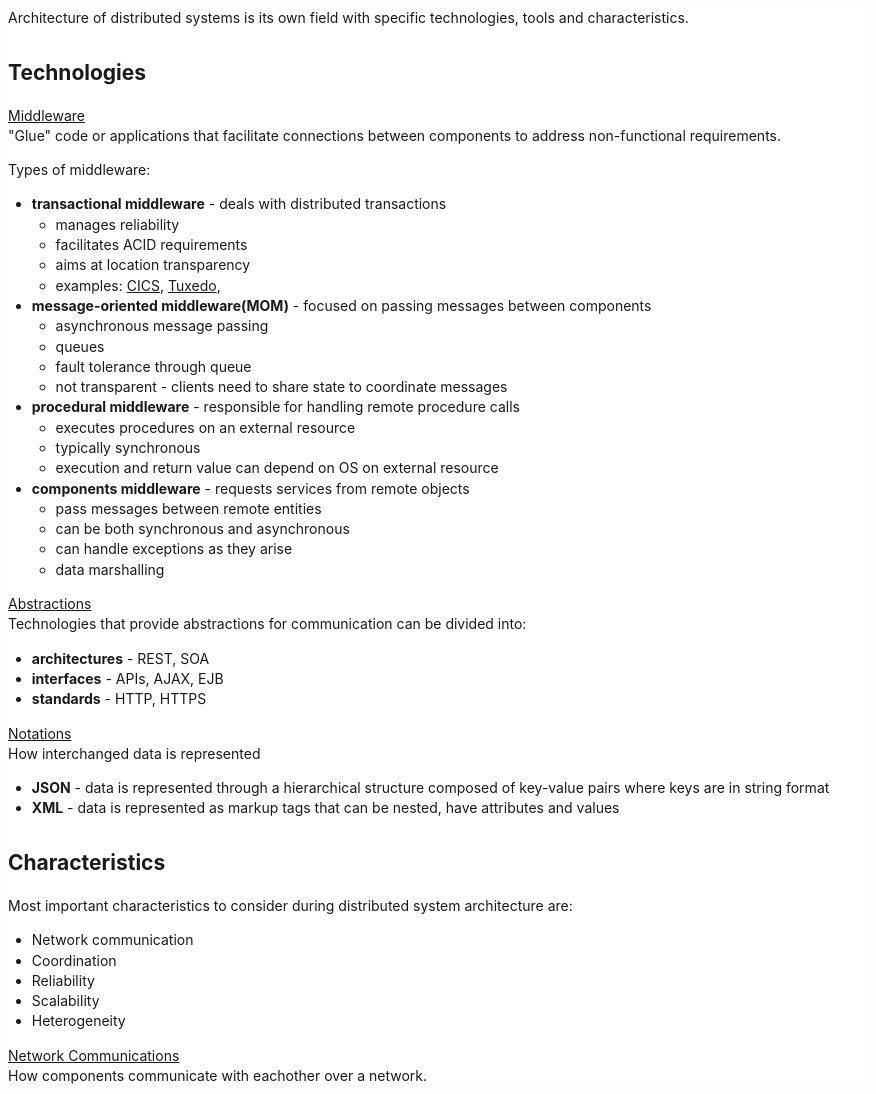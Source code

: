 Architecture of distributed systems is its own field with specific technologies, tools and characteristics.

## Technologies
<u>Middleware</u>\
"Glue" code or applications that facilitate connections between components to address non-functional requirements.

Types of middleware:
* __transactional middleware__ - deals with distributed transactions
    * manages reliability 
    * facilitates ACID requirements
    * aims at location transparency
    * examples: [CICS](https://www.ibm.com/support/knowledgecenter/zosbasics/com.ibm.zos.zmidtrmg/zmiddle_13.htm), [Tuxedo](https://en.wikipedia.org/wiki/Tuxedo_(software)), 
* __message-oriented middleware(MOM)__ - focused on passing messages between components
    * asynchronous message passing
    * queues
    * fault tolerance through queue
    * not transparent - clients need to share state to coordinate messages
* __procedural middleware__ - responsible for handling remote procedure calls
    * executes procedures on an external resource
    * typically synchronous
    * execution and return value can depend on OS on external resource
* __components middleware__ - requests services from remote objects
    * pass messages between remote entities
    * can be both synchronous and asynchronous
    * can handle exceptions as they arise
    * data marshalling

<u>Abstractions</u>\
Technologies that provide abstractions for communication can be divided into:
* __architectures__ - REST, SOA
* __interfaces__ - APIs, AJAX, EJB
* __standards__ - HTTP, HTTPS

<u>Notations</u>\
How interchanged data is represented
* __JSON__ - data is represented through a hierarchical structure composed of key-value pairs where keys are in string format
* __XML__ - data is represented as markup tags that can be nested, have attributes and values

## Characteristics
Most important characteristics to consider during distributed system architecture are:
* Network communication
* Coordination
* Reliability
* Scalability
* Heterogeneity

<u>Network Communications</u>\
How components communicate with eachother over a network.
